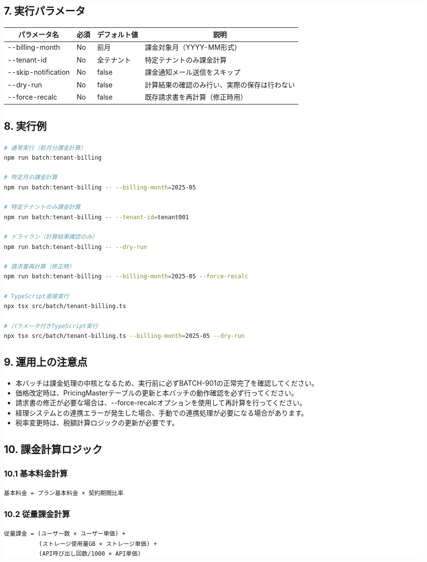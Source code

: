 ## 7. 実行パラメータ

| パラメータ名        | 必須 | デフォルト値 | 説明                                           |
|---------------------|------|--------------|------------------------------------------------|
| --billing-month     | No   | 前月         | 課金対象月（YYYY-MM形式）                      |
| --tenant-id         | No   | 全テナント   | 特定テナントのみ課金計算                       |
| --skip-notification | No   | false        | 課金通知メール送信をスキップ                   |
| --dry-run           | No   | false        | 計算結果の確認のみ行い、実際の保存は行わない   |
| --force-recalc      | No   | false        | 既存請求書を再計算（修正時用）                 |

## 8. 実行例

```bash
# 通常実行（前月分課金計算）
npm run batch:tenant-billing

# 特定月の課金計算
npm run batch:tenant-billing -- --billing-month=2025-05

# 特定テナントのみ課金計算
npm run batch:tenant-billing -- --tenant-id=tenant001

# ドライラン（計算結果確認のみ）
npm run batch:tenant-billing -- --dry-run

# 請求書再計算（修正時）
npm run batch:tenant-billing -- --billing-month=2025-05 --force-recalc

# TypeScript直接実行
npx tsx src/batch/tenant-billing.ts

# パラメータ付きTypeScript実行
npx tsx src/batch/tenant-billing.ts --billing-month=2025-05 --dry-run
```

## 9. 運用上の注意点

- 本バッチは課金処理の中核となるため、実行前に必ずBATCH-901の正常完了を確認してください。
- 価格改定時は、PricingMasterテーブルの更新と本バッチの動作確認を必ず行ってください。
- 請求書の修正が必要な場合は、--force-recalcオプションを使用して再計算を行ってください。
- 経理システムとの連携エラーが発生した場合、手動での連携処理が必要になる場合があります。
- 税率変更時は、税額計算ロジックの更新が必要です。

## 10. 課金計算ロジック

### 10.1 基本料金計算

```
基本料金 = プラン基本料金 × 契約期間比率
```

### 10.2 従量課金計算

```
従量課金 = (ユーザー数 × ユーザー単価) + 
          (ストレージ使用量GB × ストレージ単価) + 
          (API呼び出し回数/1000 × API単価)
```
